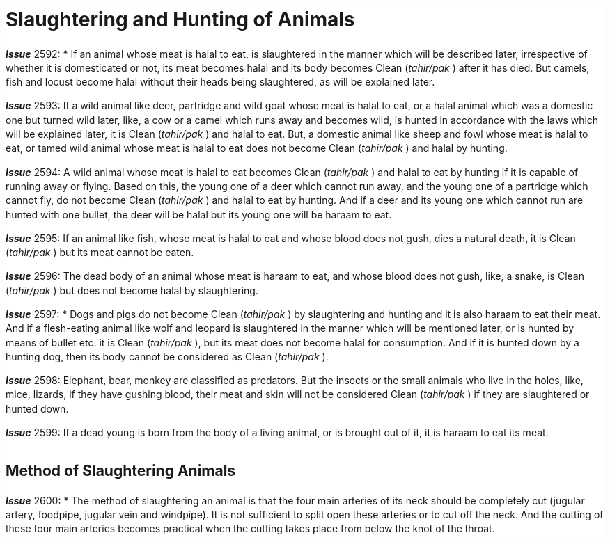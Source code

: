 Slaughtering and Hunting of Animals
===================================

***Issue*** 2592: \* If an animal whose meat is halal to eat, is
slaughtered in the manner which will be described later, irrespective of
whether it is domesticated or not, its meat becomes halal and its body
becomes Clean (*tahir/pak* ) after it has died. But camels, fish and
locust become halal without their heads being slaughtered, as will be
explained later.

***Issue*** 2593: If a wild animal like deer, partridge and wild goat
whose meat is halal to eat, or a halal animal which was a domestic one
but turned wild later, like, a cow or a camel which runs away and
becomes wild, is hunted in accordance with the laws which will be
explained later, it is Clean (*tahir/pak* ) and halal to eat. But, a
domestic animal like sheep and fowl whose meat is halal to eat, or tamed
wild animal whose meat is halal to eat does not become Clean
(*tahir/pak* ) and halal by hunting.

***Issue*** 2594: A wild animal whose meat is halal to eat becomes Clean
(*tahir/pak* ) and halal to eat by hunting if it is capable of running
away or flying. Based on this, the young one of a deer which cannot run
away, and the young one of a partridge which cannot fly, do not become
Clean (*tahir/pak* ) and halal to eat by hunting. And if a deer and its
young one which cannot run are hunted with one bullet, the deer will be
halal but its young one will be haraam to eat.

***Issue*** 2595: If an animal like fish, whose meat is halal to eat and
whose blood does not gush, dies a natural death, it is Clean
(*tahir/pak* ) but its meat cannot be eaten.

***Issue*** 2596: The dead body of an animal whose meat is haraam to
eat, and whose blood does not gush, like, a snake, is Clean (*tahir/pak*
) but does not become halal by slaughtering.

***Issue*** 2597: \* Dogs and pigs do not become Clean (*tahir/pak* ) by
slaughtering and hunting and it is also haraam to eat their meat. And if
a flesh-eating animal like wolf and leopard is slaughtered in the manner
which will be mentioned later, or is hunted by means of bullet etc. it
is Clean (*tahir/pak* ), but its meat does not become halal for
consumption. And if it is hunted down by a hunting dog, then its body
cannot be considered as Clean (*tahir/pak* ).

***Issue*** 2598: Elephant, bear, monkey are classified as predators.
But the insects or the small animals who live in the holes, like, mice,
lizards, if they have gushing blood, their meat and skin will not be
considered Clean (*tahir/pak* ) if they are slaughtered or hunted down.

***Issue*** 2599: If a dead young is born from the body of a living
animal, or is brought out of it, it is haraam to eat its meat.

Method of Slaughtering Animals
------------------------------

***Issue*** 2600: \* The method of slaughtering an animal is that the
four main arteries of its neck should be completely cut (jugular artery,
foodpipe, jugular vein and windpipe). It is not sufficient to split open
these arteries or to cut off the neck. And the cutting of these four
main arteries becomes practical when the cutting takes place from below
the knot of the throat.
